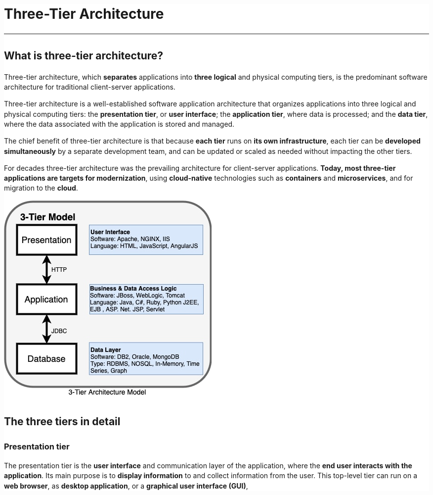 # **Three-Tier Architecture**
---

## **What is three-tier architecture?**

Three-tier architecture, which **separates** applications into **three logical** and physical computing tiers, is the predominant software architecture for traditional client-server applications.

Three-tier architecture is a well-established software application architecture that organizes applications into three logical and physical computing tiers: the **presentation tier**, or **user interface**; the **application tier**, where data is processed; and the **data tier**, where the data associated with the application is stored and managed.

The chief benefit of three-tier architecture is that because **each tier** runs on **its own infrastructure**, each tier can be **developed simultaneously** by a separate development team, and can be updated or scaled as needed without impacting the other tiers.

For decades three-tier architecture was the prevailing architecture for client-server applications. **Today, most three-tier applications are targets for modernization**, using **cloud-native** technologies such as **containers** and **microservices**, and for migration to the **cloud**.

![3-tier](./3tiers.png)



## **The three tiers in detail**

### **Presentation tier**

The presentation tier is the **user interface** and communication layer of the application, where the **end user interacts with the application**. Its main purpose is to **display information** to and collect information from the user. This top-level tier can run on a **web browser**, as **desktop application**, or a **graphical user interface (GUI)**, 
